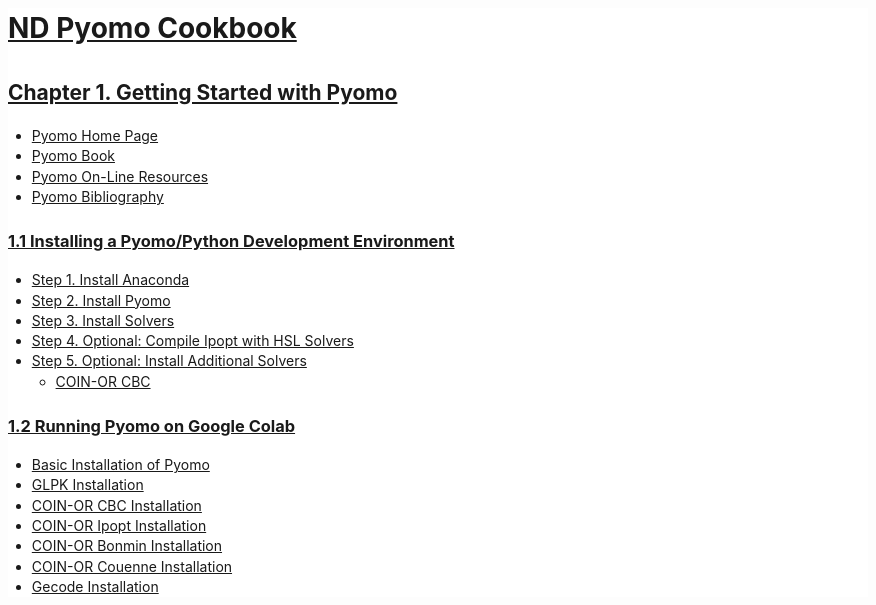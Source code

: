 # [ND Pyomo Cookbook](http://jckantor.github.io/ND-Pyomo-Cookbook/)

## [Chapter 1. Getting Started with Pyomo](http://nbviewer.jupyter.org/github/jckantor/ND-Pyomo-Cookbook/blob/master/notebooks/01.00-Getting-Started-with-Pyomo.ipynb)
- [Pyomo Home Page](http://nbviewer.jupyter.org/github/jckantor/ND-Pyomo-Cookbook/blob/master/notebooks/01.00-Getting-Started-with-Pyomo.ipynb#Pyomo-Home-Page)
- [Pyomo Book](http://nbviewer.jupyter.org/github/jckantor/ND-Pyomo-Cookbook/blob/master/notebooks/01.00-Getting-Started-with-Pyomo.ipynb#Pyomo-Book)
- [Pyomo On-Line Resources](http://nbviewer.jupyter.org/github/jckantor/ND-Pyomo-Cookbook/blob/master/notebooks/01.00-Getting-Started-with-Pyomo.ipynb#Pyomo-On-Line-Resources)
- [Pyomo Bibliography](http://nbviewer.jupyter.org/github/jckantor/ND-Pyomo-Cookbook/blob/master/notebooks/01.00-Getting-Started-with-Pyomo.ipynb#Pyomo-Bibliography)


### [1.1 Installing a Pyomo/Python Development Environment](http://nbviewer.jupyter.org/github/jckantor/ND-Pyomo-Cookbook/blob/master/notebooks/01.01-Installing-Pyomo.ipynb)
- [Step 1. Install Anaconda](http://nbviewer.jupyter.org/github/jckantor/ND-Pyomo-Cookbook/blob/master/notebooks/01.01-Installing-Pyomo.ipynb#Step-1.-Install-Anaconda)
- [Step 2. Install Pyomo](http://nbviewer.jupyter.org/github/jckantor/ND-Pyomo-Cookbook/blob/master/notebooks/01.01-Installing-Pyomo.ipynb#Step-2.-Install-Pyomo)
- [Step 3. Install Solvers](http://nbviewer.jupyter.org/github/jckantor/ND-Pyomo-Cookbook/blob/master/notebooks/01.01-Installing-Pyomo.ipynb#Step-3.-Install-Solvers)
- [Step 4. Optional: Compile Ipopt with HSL Solvers](http://nbviewer.jupyter.org/github/jckantor/ND-Pyomo-Cookbook/blob/master/notebooks/01.01-Installing-Pyomo.ipynb#Step-4.-Optional:-Compile-Ipopt-with-HSL-Solvers)
- [Step 5. Optional: Install Additional Solvers](http://nbviewer.jupyter.org/github/jckantor/ND-Pyomo-Cookbook/blob/master/notebooks/01.01-Installing-Pyomo.ipynb#Step-5.-Optional:-Install-Additional-Solvers)
    - [COIN-OR CBC](http://nbviewer.jupyter.org/github/jckantor/ND-Pyomo-Cookbook/blob/master/notebooks/01.01-Installing-Pyomo.ipynb#COIN-OR-CBC)


### [1.2 Running Pyomo on Google Colab](http://nbviewer.jupyter.org/github/jckantor/ND-Pyomo-Cookbook/blob/master/notebooks/01.02-Running-Pyomo-on-Google-Colab.ipynb)
- [Basic Installation of Pyomo](http://nbviewer.jupyter.org/github/jckantor/ND-Pyomo-Cookbook/blob/master/notebooks/01.02-Running-Pyomo-on-Google-Colab.ipynb#Basic-Installation-of-Pyomo)
- [GLPK Installation](http://nbviewer.jupyter.org/github/jckantor/ND-Pyomo-Cookbook/blob/master/notebooks/01.02-Running-Pyomo-on-Google-Colab.ipynb#GLPK-Installation)
- [COIN-OR CBC Installation](http://nbviewer.jupyter.org/github/jckantor/ND-Pyomo-Cookbook/blob/master/notebooks/01.02-Running-Pyomo-on-Google-Colab.ipynb#COIN-OR-CBC-Installation)
- [COIN-OR Ipopt Installation](http://nbviewer.jupyter.org/github/jckantor/ND-Pyomo-Cookbook/blob/master/notebooks/01.02-Running-Pyomo-on-Google-Colab.ipynb#COIN-OR-Ipopt-Installation)
- [COIN-OR Bonmin Installation](http://nbviewer.jupyter.org/github/jckantor/ND-Pyomo-Cookbook/blob/master/notebooks/01.02-Running-Pyomo-on-Google-Colab.ipynb#COIN-OR-Bonmin-Installation)
- [COIN-OR Couenne Installation](http://nbviewer.jupyter.org/github/jckantor/ND-Pyomo-Cookbook/blob/master/notebooks/01.02-Running-Pyomo-on-Google-Colab.ipynb#COIN-OR-Couenne-Installation)
- [Gecode Installation](http://nbviewer.jupyter.org/github/jckantor/ND-Pyomo-Cookbook/blob/master/notebooks/01.02-Running-Pyomo-on-Google-Colab.ipynb#Gecode-Installation)
